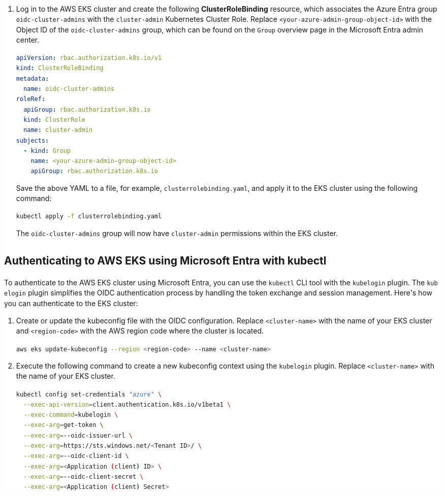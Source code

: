 1. Log in to the AWS EKS cluster and create the following **ClusterRoleBinding** resource, which associates the Azure Entra group `oidc-cluster-admins` with the `cluster-admin` Kubernetes Cluster Role. Replace `<your-azure-admin-group-object-id>` with the Object ID of the `oidc-cluster-admins` group, which can be found on the `Group` overview page in the Microsoft Entra admin center.

    ```yaml
    apiVersion: rbac.authorization.k8s.io/v1
    kind: ClusterRoleBinding
    metadata:
      name: oidc-cluster-admins
    roleRef:
      apiGroup: rbac.authorization.k8s.io
      kind: ClusterRole
      name: cluster-admin
    subjects:
      - kind: Group
        name: <your-azure-admin-group-object-id>
        apiGroup: rbac.authorization.k8s.io
    ```
    Save the above YAML to a file, for example, `clusterrolebinding.yaml`, and apply it to the EKS cluster using the following command:

    ```bash
    kubectl apply -f clusterrolebinding.yaml
    ```

    The `oidc-cluster-admins` group will now have `cluster-admin` permissions within the EKS cluster.

## Authenticating to AWS EKS using Microsoft Entra with kubectl

To authenticate to the AWS EKS cluster using Microsoft Entra, you can use the `kubectl` CLI tool with the `kubelogin` plugin. The `kubelogin` plugin simplifies the OIDC authentication process by handling the token exchange and session management. Here's how you can authenticate to the EKS cluster:

1. Create or update the kubeconfig file with the OIDC configuration. Replace `<cluster-name>` with the name of your EKS cluster and `<region-code>` with the AWS region code where the cluster is located.

    ```bash
    aws eks update-kubeconfig --region <region-code> --name <cluster-name>
    ```

2. Execute the following command to create a new kubeconfig context using the `kubelogin` plugin. Replace `<cluster-name>` with the name of your EKS cluster.

    ```bash
    kubectl config set-credentials "azure" \
      --exec-api-version=client.authentication.k8s.io/v1beta1 \
      --exec-command=kubelogin \
      --exec-arg=get-token \
      --exec-arg=--oidc-issuer-url \
      --exec-arg=https://sts.windows.net/<Tenant ID>/ \
      --exec-arg=--oidc-client-id \
      --exec-arg=<Application (client) ID> \
      --exec-arg=--oidc-client-secret \
      --exec-arg=<Application (client) Secret>
    ```
